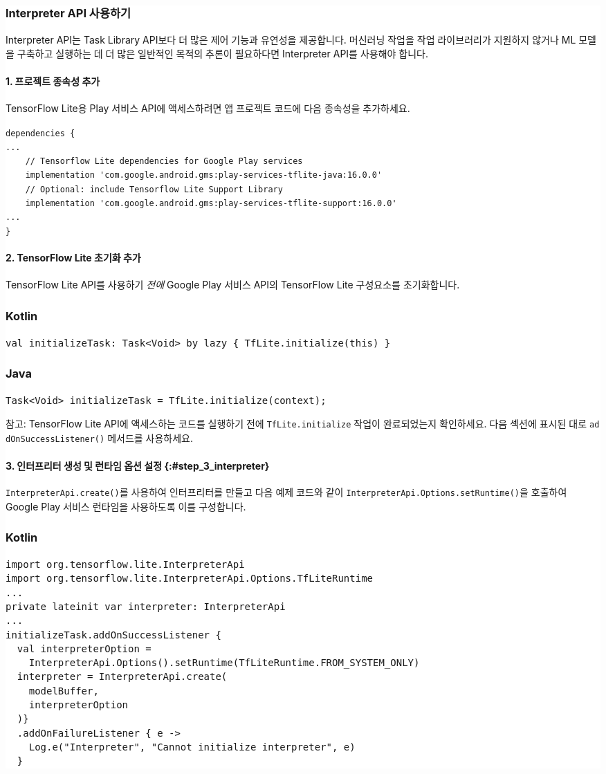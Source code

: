 ### Interpreter API 사용하기

Interpreter API는 Task Library API보다 더 많은 제어 기능과 유연성을 제공합니다. 머신러닝 작업을 작업 라이브러리가 지원하지 않거나 ML 모델을 구축하고 실행하는 데 더 많은 일반적인 목적의 추론이 필요하다면 Interpreter API를 사용해야 합니다.

#### 1. 프로젝트 종속성 추가

TensorFlow Lite용 Play 서비스 API에 액세스하려면 앱 프로젝트 코드에 다음 종속성을 추가하세요.

```
dependencies {
...
    // Tensorflow Lite dependencies for Google Play services
    implementation 'com.google.android.gms:play-services-tflite-java:16.0.0'
    // Optional: include Tensorflow Lite Support Library
    implementation 'com.google.android.gms:play-services-tflite-support:16.0.0'
...
}
```

#### 2. TensorFlow Lite 초기화 추가

TensorFlow Lite API를 사용하기 *전에* Google Play 서비스 API의 TensorFlow Lite 구성요소를 초기화합니다.

<div>
  <devsite-selector>
    <section>
      <h3>Kotlin</h3>
<pre class="prettyprint">val initializeTask: Task&lt;Void&gt; by lazy { TfLite.initialize(this) }
</pre>
    </section>
    <section>
      <h3>Java</h3>
<pre class="prettyprint">Task&lt;Void&gt; initializeTask = TfLite.initialize(context);
</pre>
    </section>
  </devsite-selector>
</div>

참고: TensorFlow Lite API에 액세스하는 코드를 실행하기 전에 `TfLite.initialize` 작업이 완료되었는지 확인하세요. 다음 섹션에 표시된 대로 `addOnSuccessListener()` 메서드를 사용하세요.

#### 3. 인터프리터 생성 및 런타임 옵션 설정 {:#step_3_interpreter}

`InterpreterApi.create()`를 사용하여 인터프리터를 만들고 다음 예제 코드와 같이 `InterpreterApi.Options.setRuntime()`을 호출하여 Google Play 서비스 런타임을 사용하도록 이를 구성합니다.

<div>
  <devsite-selector>
    <section>
      <h3>Kotlin</h3>
<pre class="prettyprint">import org.tensorflow.lite.InterpreterApi
import org.tensorflow.lite.InterpreterApi.Options.TfLiteRuntime
...
private lateinit var interpreter: InterpreterApi
...
initializeTask.addOnSuccessListener {
  val interpreterOption =
    InterpreterApi.Options().setRuntime(TfLiteRuntime.FROM_SYSTEM_ONLY)
  interpreter = InterpreterApi.create(
    modelBuffer,
    interpreterOption
  )}
  .addOnFailureListener { e -&gt;
    Log.e("Interpreter", "Cannot initialize interpreter", e)
  }
</pre>
